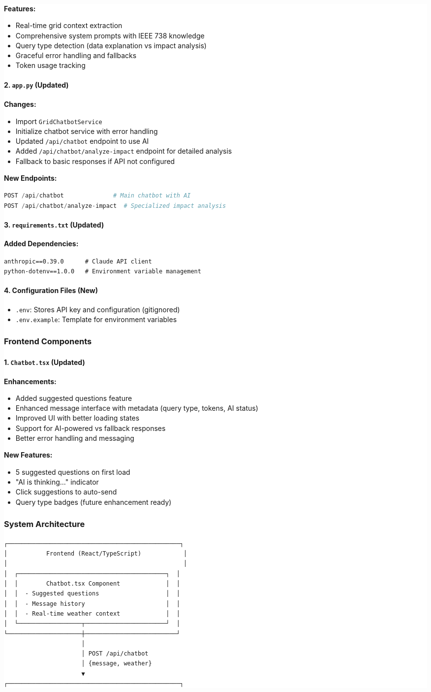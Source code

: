 **Features:**
- Real-time grid context extraction
- Comprehensive system prompts with IEEE 738 knowledge
- Query type detection (data explanation vs impact analysis)
- Graceful error handling and fallbacks
- Token usage tracking

#### 2. `app.py` (Updated)
**Changes:**
- Import `GridChatbotService`
- Initialize chatbot service with error handling
- Updated `/api/chatbot` endpoint to use AI
- Added `/api/chatbot/analyze-impact` endpoint for detailed analysis
- Fallback to basic responses if API not configured

**New Endpoints:**
```python
POST /api/chatbot              # Main chatbot with AI
POST /api/chatbot/analyze-impact  # Specialized impact analysis
```

#### 3. `requirements.txt` (Updated)
**Added Dependencies:**
```
anthropic==0.39.0      # Claude API client
python-dotenv==1.0.0   # Environment variable management
```

#### 4. Configuration Files (New)
- `.env`: Stores API key and configuration (gitignored)
- `.env.example`: Template for environment variables

### Frontend Components

#### 1. `Chatbot.tsx` (Updated)
**Enhancements:**
- Added suggested questions feature
- Enhanced message interface with metadata (query type, tokens, AI status)
- Improved UI with better loading states
- Support for AI-powered vs fallback responses
- Better error handling and messaging

**New Features:**
- 5 suggested questions on first load
- "AI is thinking..." indicator
- Click suggestions to auto-send
- Query type badges (future enhancement ready)

### System Architecture

```
┌─────────────────────────────────────────────────┐
│           Frontend (React/TypeScript)            │
│                                                  │
│  ┌──────────────────────────────────────────┐  │
│  │        Chatbot.tsx Component             │  │
│  │  - Suggested questions                   │  │
│  │  - Message history                       │  │
│  │  - Real-time weather context             │  │
│  └──────────────────┬───────────────────────┘  │
└─────────────────────┼──────────────────────────┘
                      │
                      │ POST /api/chatbot
                      │ {message, weather}
                      ▼
┌─────────────────────────────────────────────────┐
```